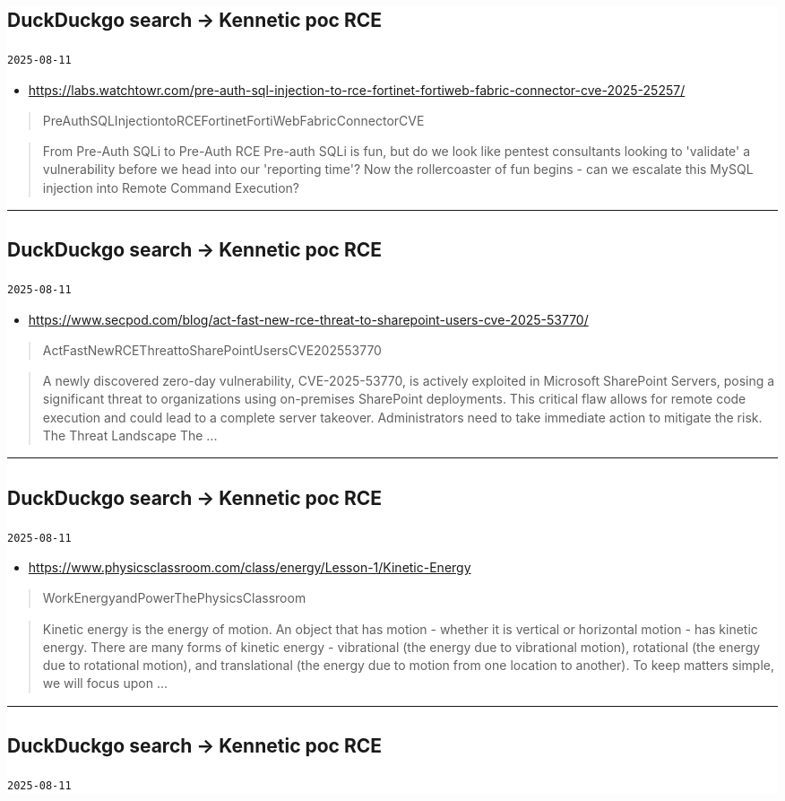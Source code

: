 
## DuckDuckgo search -> Kennetic poc RCE
`2025-08-11`

* https://labs.watchtowr.com/pre-auth-sql-injection-to-rce-fortinet-fortiweb-fabric-connector-cve-2025-25257/

<blockquote>
 PreAuthSQLInjectiontoRCEFortinetFortiWebFabricConnectorCVE
</blockquote>
<blockquote>
From Pre-Auth SQLi to Pre-Auth RCE Pre-auth SQLi is fun, but do we look like pentest consultants looking to 'validate' a vulnerability before we head into our 'reporting time'? Now the rollercoaster of fun begins - can we escalate this MySQL injection into Remote Command Execution?
</blockquote>

---

## DuckDuckgo search -> Kennetic poc RCE
`2025-08-11`

* https://www.secpod.com/blog/act-fast-new-rce-threat-to-sharepoint-users-cve-2025-53770/

<blockquote>
 ActFastNewRCEThreattoSharePointUsersCVE202553770
</blockquote>
<blockquote>
A newly discovered zero-day vulnerability, CVE-2025-53770, is actively exploited in Microsoft SharePoint Servers, posing a significant threat to organizations using on-premises SharePoint deployments. This critical flaw allows for remote code execution and could lead to a complete server takeover. Administrators need to take immediate action to mitigate the risk. The Threat Landscape The ...
</blockquote>

---

## DuckDuckgo search -> Kennetic poc RCE
`2025-08-11`

* https://www.physicsclassroom.com/class/energy/Lesson-1/Kinetic-Energy

<blockquote>
 WorkEnergyandPowerThePhysicsClassroom
</blockquote>
<blockquote>
Kinetic energy is the energy of motion. An object that has motion - whether it is vertical or horizontal motion - has kinetic energy. There are many forms of kinetic energy - vibrational (the energy due to vibrational motion), rotational (the energy due to rotational motion), and translational (the energy due to motion from one location to another). To keep matters simple, we will focus upon ...
</blockquote>

---

## DuckDuckgo search -> Kennetic poc RCE
`2025-08-11`
